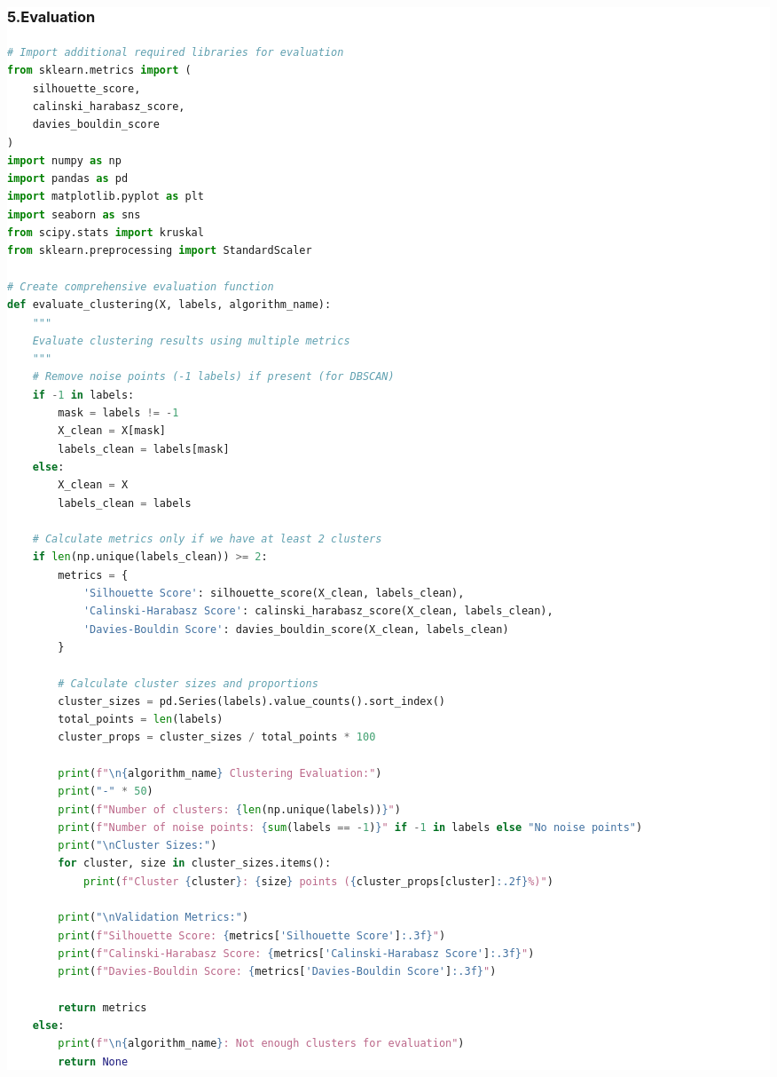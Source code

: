 

### 5.Evaluation


```python
# Import additional required libraries for evaluation
from sklearn.metrics import (
    silhouette_score,
    calinski_harabasz_score,
    davies_bouldin_score
)
import numpy as np
import pandas as pd
import matplotlib.pyplot as plt
import seaborn as sns
from scipy.stats import kruskal
from sklearn.preprocessing import StandardScaler

# Create comprehensive evaluation function
def evaluate_clustering(X, labels, algorithm_name):
    """
    Evaluate clustering results using multiple metrics
    """
    # Remove noise points (-1 labels) if present (for DBSCAN)
    if -1 in labels:
        mask = labels != -1
        X_clean = X[mask]
        labels_clean = labels[mask]
    else:
        X_clean = X
        labels_clean = labels
    
    # Calculate metrics only if we have at least 2 clusters
    if len(np.unique(labels_clean)) >= 2:
        metrics = {
            'Silhouette Score': silhouette_score(X_clean, labels_clean),
            'Calinski-Harabasz Score': calinski_harabasz_score(X_clean, labels_clean),
            'Davies-Bouldin Score': davies_bouldin_score(X_clean, labels_clean)
        }
        
        # Calculate cluster sizes and proportions
        cluster_sizes = pd.Series(labels).value_counts().sort_index()
        total_points = len(labels)
        cluster_props = cluster_sizes / total_points * 100
        
        print(f"\n{algorithm_name} Clustering Evaluation:")
        print("-" * 50)
        print(f"Number of clusters: {len(np.unique(labels))}")
        print(f"Number of noise points: {sum(labels == -1)}" if -1 in labels else "No noise points")
        print("\nCluster Sizes:")
        for cluster, size in cluster_sizes.items():
            print(f"Cluster {cluster}: {size} points ({cluster_props[cluster]:.2f}%)")
        
        print("\nValidation Metrics:")
        print(f"Silhouette Score: {metrics['Silhouette Score']:.3f}")
        print(f"Calinski-Harabasz Score: {metrics['Calinski-Harabasz Score']:.3f}")
        print(f"Davies-Bouldin Score: {metrics['Davies-Bouldin Score']:.3f}")
        
        return metrics
    else:
        print(f"\n{algorithm_name}: Not enough clusters for evaluation")
        return None

```